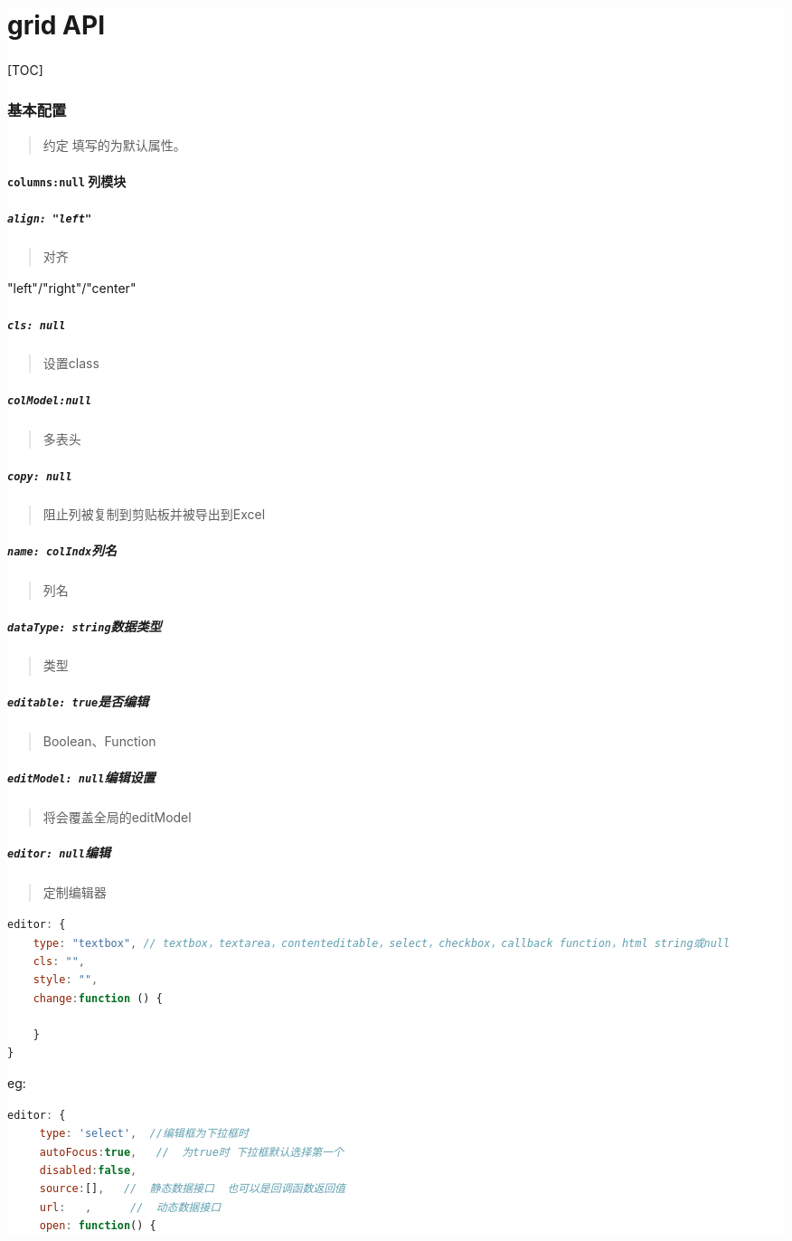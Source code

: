 # grid API #

[TOC]

### 基本配置 ###

> 约定
> 填写的为默认属性。

#### `columns:null`  列模块 ####


##### `align: "left"` #####

> 对齐

"left"/"right"/"center"

##### `cls: null` #####

> 设置class

##### `colModel:null` #####

> 多表头

##### `copy: null` #####

> 阻止列被复制到剪贴板并被导出到Excel

#####  `name: colIndx`列名 #####

> 列名

##### `dataType: string`数据类型 #####

> 类型

##### `editable: true`是否编辑 #####

> Boolean、Function

##### `editModel: null`编辑设置 #####

> 将会覆盖全局的editModel

##### `editor: null`编辑 #####

> 定制编辑器

```javascript
editor: {
	type: "textbox", // textbox，textarea，contenteditable，select，checkbox，callback function，html string或null
	cls: "",
	style: "",
	change:function () {

	}
}
```
eg:
```javascript
editor: {
	 type: 'select',  //编辑框为下拉框时
	 autoFocus:true,   //  为true时 下拉框默认选择第一个
	 disabled:false,
	 source:[],   //  静态数据接口  也可以是回调函数返回值
	 url:   ,      //  动态数据接口
	 open: function() {
```
